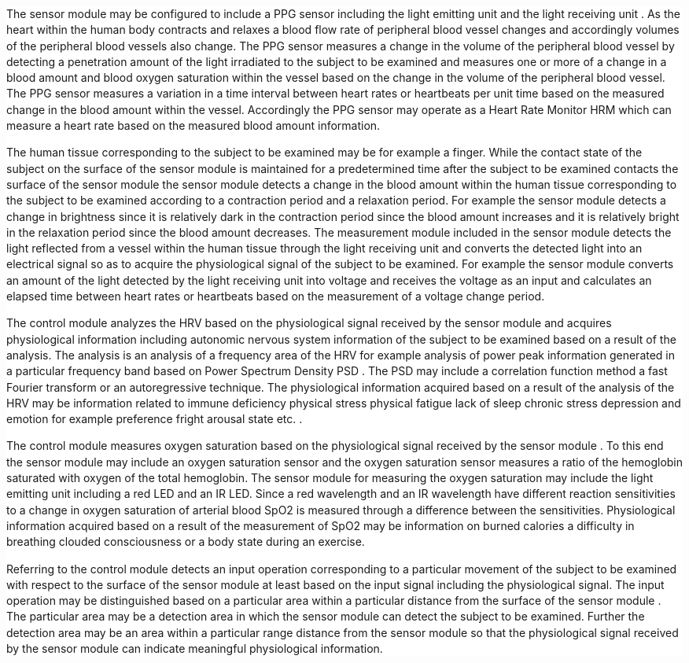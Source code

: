 The sensor module may be configured to include a PPG sensor including the light emitting unit and the light receiving unit . As the heart within the human body contracts and relaxes a blood flow rate of peripheral blood vessel changes and accordingly volumes of the peripheral blood vessels also change. The PPG sensor measures a change in the volume of the peripheral blood vessel by detecting a penetration amount of the light irradiated to the subject to be examined and measures one or more of a change in a blood amount and blood oxygen saturation within the vessel based on the change in the volume of the peripheral blood vessel. The PPG sensor measures a variation in a time interval between heart rates or heartbeats per unit time based on the measured change in the blood amount within the vessel. Accordingly the PPG sensor may operate as a Heart Rate Monitor HRM which can measure a heart rate based on the measured blood amount information.

The human tissue corresponding to the subject to be examined may be for example a finger. While the contact state of the subject on the surface of the sensor module is maintained for a predetermined time after the subject to be examined contacts the surface of the sensor module the sensor module detects a change in the blood amount within the human tissue corresponding to the subject to be examined according to a contraction period and a relaxation period. For example the sensor module detects a change in brightness since it is relatively dark in the contraction period since the blood amount increases and it is relatively bright in the relaxation period since the blood amount decreases. The measurement module included in the sensor module detects the light reflected from a vessel within the human tissue through the light receiving unit and converts the detected light into an electrical signal so as to acquire the physiological signal of the subject to be examined. For example the sensor module converts an amount of the light detected by the light receiving unit into voltage and receives the voltage as an input and calculates an elapsed time between heart rates or heartbeats based on the measurement of a voltage change period.

The control module analyzes the HRV based on the physiological signal received by the sensor module and acquires physiological information including autonomic nervous system information of the subject to be examined based on a result of the analysis. The analysis is an analysis of a frequency area of the HRV for example analysis of power peak information generated in a particular frequency band based on Power Spectrum Density PSD . The PSD may include a correlation function method a fast Fourier transform or an autoregressive technique. The physiological information acquired based on a result of the analysis of the HRV may be information related to immune deficiency physical stress physical fatigue lack of sleep chronic stress depression and emotion for example preference fright arousal state etc. .

The control module measures oxygen saturation based on the physiological signal received by the sensor module . To this end the sensor module may include an oxygen saturation sensor and the oxygen saturation sensor measures a ratio of the hemoglobin saturated with oxygen of the total hemoglobin. The sensor module for measuring the oxygen saturation may include the light emitting unit including a red LED and an IR LED. Since a red wavelength and an IR wavelength have different reaction sensitivities to a change in oxygen saturation of arterial blood SpO2 is measured through a difference between the sensitivities. Physiological information acquired based on a result of the measurement of SpO2 may be information on burned calories a difficulty in breathing clouded consciousness or a body state during an exercise.

Referring to the control module detects an input operation corresponding to a particular movement of the subject to be examined with respect to the surface of the sensor module at least based on the input signal including the physiological signal. The input operation may be distinguished based on a particular area within a particular distance from the surface of the sensor module . The particular area may be a detection area in which the sensor module can detect the subject to be examined. Further the detection area may be an area within a particular range distance from the sensor module so that the physiological signal received by the sensor module can indicate meaningful physiological information.
